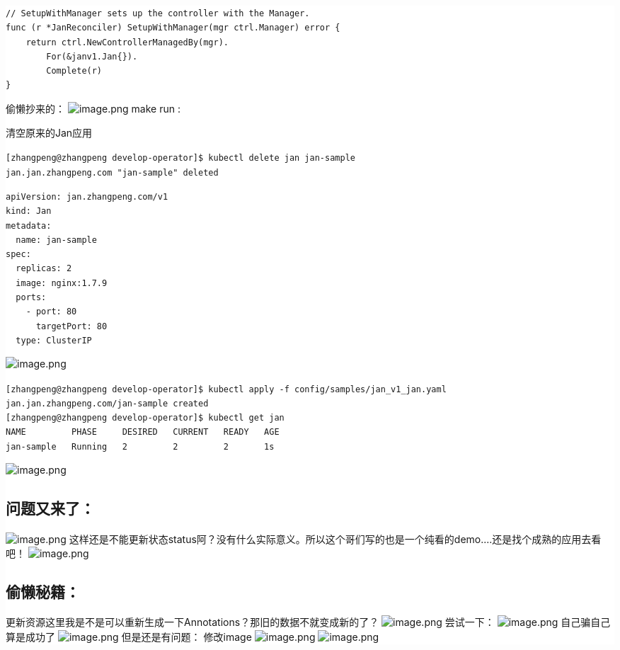 ```
// SetupWithManager sets up the controller with the Manager.
func (r *JanReconciler) SetupWithManager(mgr ctrl.Manager) error {
	return ctrl.NewControllerManagedBy(mgr).
		For(&janv1.Jan{}).
		Complete(r)
}

```
偷懒抄来的：
![image.png](https://cdn.nlark.com/yuque/0/2022/png/2505271/1658819510684-76434716-8c04-4639-9bae-bab58d4f37a1.png#clientId=ud715770b-f39c-4&crop=0&crop=0&crop=1&crop=1&from=paste&height=426&id=ufeb14fe8&margin=%5Bobject%20Object%5D&name=image.png&originHeight=383&originWidth=1062&originalType=binary&ratio=1&rotation=0&showTitle=false&size=56861&status=done&style=none&taskId=u31fc169f-53a0-4e7f-985b-623eb7d3b0a&title=&width=1180.0000312593256)
make run :


清空原来的Jan应用
```
[zhangpeng@zhangpeng develop-operator]$ kubectl delete jan jan-sample
jan.jan.zhangpeng.com "jan-sample" deleted

```
```
apiVersion: jan.zhangpeng.com/v1
kind: Jan
metadata:
  name: jan-sample
spec:
  replicas: 2
  image: nginx:1.7.9
  ports:
    - port: 80
      targetPort: 80
  type: ClusterIP

```
![image.png](https://cdn.nlark.com/yuque/0/2022/png/2505271/1658819730689-169c80b9-f3aa-4de6-982d-7424918b24c4.png#clientId=ud715770b-f39c-4&crop=0&crop=0&crop=1&crop=1&from=paste&height=197&id=u2d1c0139&margin=%5Bobject%20Object%5D&name=image.png&originHeight=177&originWidth=1411&originalType=binary&ratio=1&rotation=0&showTitle=false&size=42522&status=done&style=none&taskId=u61bc5e76-60a5-42b3-b13e-405b79f04a0&title=&width=1567.7778193097067)
```
[zhangpeng@zhangpeng develop-operator]$ kubectl apply -f config/samples/jan_v1_jan.yaml 
jan.jan.zhangpeng.com/jan-sample created
[zhangpeng@zhangpeng develop-operator]$ kubectl get jan
NAME         PHASE     DESIRED   CURRENT   READY   AGE
jan-sample   Running   2         2         2       1s
```
![image.png](https://cdn.nlark.com/yuque/0/2022/png/2505271/1658819705451-03623e31-f4ea-4a59-a062-43c781138aa8.png#clientId=ud715770b-f39c-4&crop=0&crop=0&crop=1&crop=1&from=paste&height=836&id=uaebafc2f&margin=%5Bobject%20Object%5D&name=image.png&originHeight=752&originWidth=1722&originalType=binary&ratio=1&rotation=0&showTitle=false&size=255203&status=done&style=none&taskId=u6293ee7c-e583-45d1-9f56-affc9221a18&title=&width=1913.3333840193586)
## 问题又来了：
![image.png](https://cdn.nlark.com/yuque/0/2022/png/2505271/1658819834156-d623bd97-13a8-474d-b16a-399ddc132f78.png#clientId=ud715770b-f39c-4&crop=0&crop=0&crop=1&crop=1&from=paste&height=1014&id=u4b8b13ba&margin=%5Bobject%20Object%5D&name=image.png&originHeight=913&originWidth=1462&originalType=binary&ratio=1&rotation=0&showTitle=false&size=184111&status=done&style=none&taskId=u5c811cd7-c53e-4f02-9177-0b23c1652f4&title=&width=1624.4444874775274)
这样还是不能更新状态status阿？没有什么实际意义。所以这个哥们写的也是一个纯看的demo....还是找个成熟的应用去看吧！
![image.png](https://cdn.nlark.com/yuque/0/2022/png/2505271/1658890000052-04e56988-4232-4b15-88e9-5f549fa01477.png#clientId=ud715770b-f39c-4&crop=0&crop=0&crop=1&crop=1&from=paste&height=894&id=u91862e88&margin=%5Bobject%20Object%5D&name=image.png&originHeight=805&originWidth=996&originalType=binary&ratio=1&rotation=0&showTitle=false&size=114115&status=done&style=none&taskId=uc5f1869e-ed96-4b2d-b0e6-7afbf651c54&title=&width=1106.6666959833224)
## 偷懒秘籍：
更新资源这里我是不是可以重新生成一下Annotations？那旧的数据不就变成新的了？
![image.png](https://cdn.nlark.com/yuque/0/2022/png/2505271/1658891306995-47cd33c5-101b-42b7-8aaf-d7a7e8d02021.png#clientId=ud715770b-f39c-4&crop=0&crop=0&crop=1&crop=1&from=paste&height=878&id=u7d9fd2ea&margin=%5Bobject%20Object%5D&name=image.png&originHeight=790&originWidth=1245&originalType=binary&ratio=1&rotation=0&showTitle=false&size=205296&status=done&style=none&taskId=uaf568a17-f2fa-4aea-a930-c4f10d54523&title=&width=1383.3333699791528)
尝试一下：
![image.png](https://cdn.nlark.com/yuque/0/2022/png/2505271/1658892298344-34f01b54-448d-42c9-86b2-8f1706670311.png#clientId=ud715770b-f39c-4&crop=0&crop=0&crop=1&crop=1&from=paste&height=811&id=u128d97b1&margin=%5Bobject%20Object%5D&name=image.png&originHeight=730&originWidth=1495&originalType=binary&ratio=1&rotation=0&showTitle=false&size=147031&status=done&style=none&taskId=ue47bd30b-2dbe-4d60-af96-56a5445301f&title=&width=1661.111155115529)
自己骗自己算是成功了
![image.png](https://cdn.nlark.com/yuque/0/2022/png/2505271/1658892331587-c2caecd1-6b0f-40d3-a36f-ae48132f8968.png#clientId=ud715770b-f39c-4&crop=0&crop=0&crop=1&crop=1&from=paste&height=840&id=u6daf570d&margin=%5Bobject%20Object%5D&name=image.png&originHeight=756&originWidth=1602&originalType=binary&ratio=1&rotation=0&showTitle=false&size=111667&status=done&style=none&taskId=u5233ffc7-86d8-4481-812f-e841815569b&title=&width=1780.000047153898)
但是还是有问题：
修改image
![image.png](https://cdn.nlark.com/yuque/0/2022/png/2505271/1658892515039-2c608e0c-e213-4939-9fb3-bacab6db4a46.png#clientId=ud715770b-f39c-4&crop=0&crop=0&crop=1&crop=1&from=paste&height=602&id=ud6ec5939&margin=%5Bobject%20Object%5D&name=image.png&originHeight=542&originWidth=1205&originalType=binary&ratio=1&rotation=0&showTitle=false&size=89057&status=done&style=none&taskId=u707e3225-fed8-4c16-bb18-ae05a681256&title=&width=1338.8889243573328)
![image.png](https://cdn.nlark.com/yuque/0/2022/png/2505271/1658892550126-0830b461-a8f6-4b82-8054-6a055b269748.png#clientId=ud715770b-f39c-4&crop=0&crop=0&crop=1&crop=1&from=paste&height=307&id=u049fdca9&margin=%5Bobject%20Object%5D&name=image.png&originHeight=276&originWidth=819&originalType=binary&ratio=1&rotation=0&showTitle=false&size=58286&status=done&style=none&taskId=u0481f780-c09b-4baa-8e22-01cc282d6dc&title=&width=910.0000241067681)